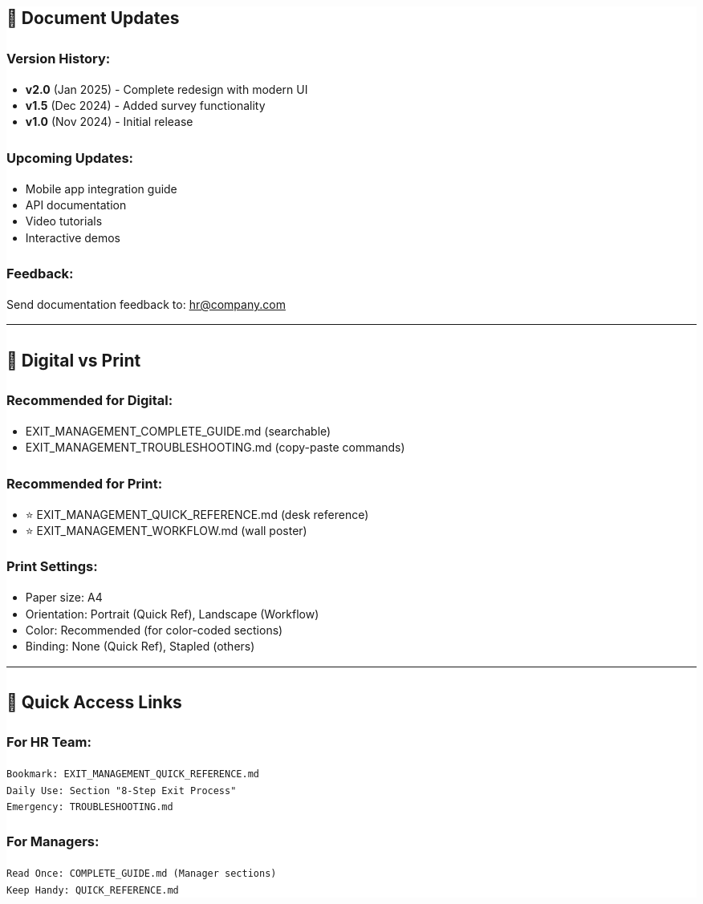 
## 🔄 Document Updates

### **Version History:**
- **v2.0** (Jan 2025) - Complete redesign with modern UI
- **v1.5** (Dec 2024) - Added survey functionality
- **v1.0** (Nov 2024) - Initial release

### **Upcoming Updates:**
- Mobile app integration guide
- API documentation
- Video tutorials
- Interactive demos

### **Feedback:**
Send documentation feedback to: hr@company.com

---

## 📱 Digital vs Print

### **Recommended for Digital:**
- EXIT_MANAGEMENT_COMPLETE_GUIDE.md (searchable)
- EXIT_MANAGEMENT_TROUBLESHOOTING.md (copy-paste commands)

### **Recommended for Print:**
- ⭐ EXIT_MANAGEMENT_QUICK_REFERENCE.md (desk reference)
- ⭐ EXIT_MANAGEMENT_WORKFLOW.md (wall poster)

### **Print Settings:**
- Paper size: A4
- Orientation: Portrait (Quick Ref), Landscape (Workflow)
- Color: Recommended (for color-coded sections)
- Binding: None (Quick Ref), Stapled (others)

---

## 🎯 Quick Access Links

### **For HR Team:**
```
Bookmark: EXIT_MANAGEMENT_QUICK_REFERENCE.md
Daily Use: Section "8-Step Exit Process"
Emergency: TROUBLESHOOTING.md
```

### **For Managers:**
```
Read Once: COMPLETE_GUIDE.md (Manager sections)
Keep Handy: QUICK_REFERENCE.md
```

